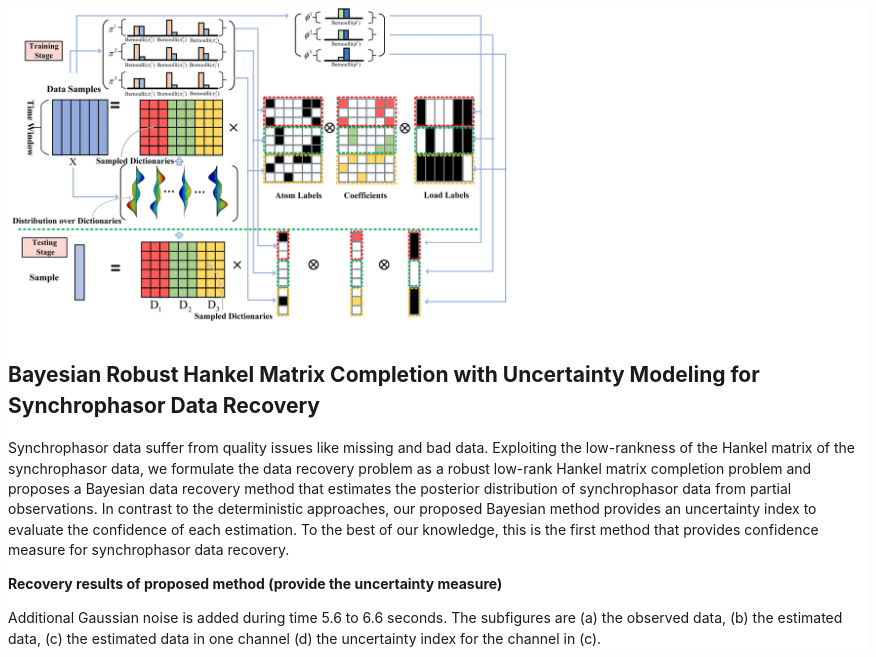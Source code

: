 <img src='/images/figure1-1.png' width='500'>
</div>



**Bayesian Robust Hankel Matrix Completion with Uncertainty Modeling for Synchrophasor Data Recovery**
------
Synchrophasor data suffer from quality issues like missing and bad data. Exploiting the low-rankness of the Hankel matrix of the synchrophasor data, we formulate the data recovery problem as a robust low-rank Hankel matrix completion problem and proposes a Bayesian data recovery method that estimates the posterior distribution of synchrophasor data from partial observations. In contrast to the deterministic approaches, our proposed Bayesian method provides an uncertainty index to evaluate the confidence of each estimation. To the best of our knowledge, this is the first method that provides confidence measure for synchrophasor data recovery.

**Recovery results of proposed method (provide the uncertainty measure)**

Additional Gaussian noise is added during time 5.6 to 6.6 seconds. The subfigures are (a) the observed data, (b) the estimated data, (c) the estimated data in one channel (d) the uncertainty index for the channel in (c).

<div  align="center">